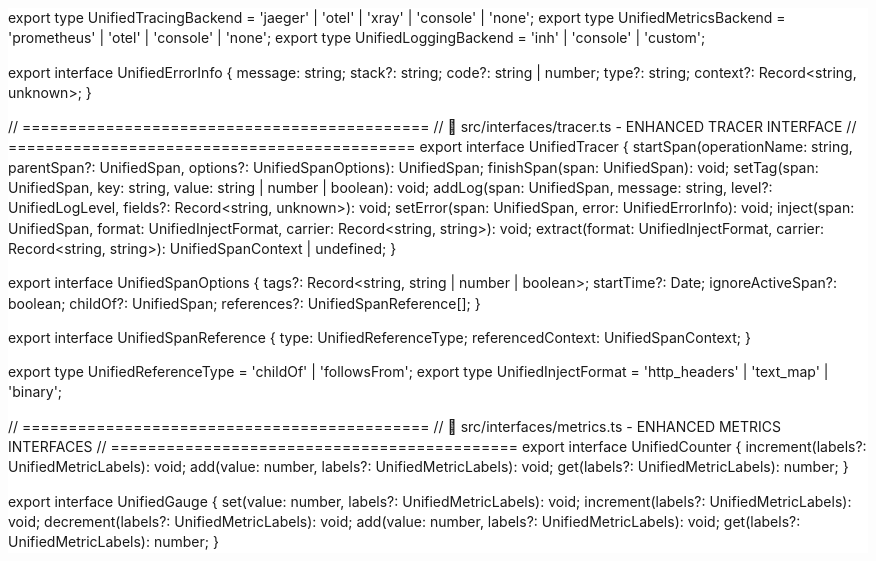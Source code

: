 export type UnifiedTracingBackend = 'jaeger' | 'otel' | 'xray' | 'console' | 'none';
export type UnifiedMetricsBackend = 'prometheus' | 'otel' | 'console' | 'none';
export type UnifiedLoggingBackend = 'inh' | 'console' | 'custom';

export interface UnifiedErrorInfo {
  message: string;
  stack?: string;
  code?: string | number;
  type?: string;
  context?: Record<string, unknown>;
}

// ============================================
// 📁 src/interfaces/tracer.ts - ENHANCED TRACER INTERFACE
// ============================================
export interface UnifiedTracer {
  startSpan(operationName: string, parentSpan?: UnifiedSpan, options?: UnifiedSpanOptions): UnifiedSpan;
  finishSpan(span: UnifiedSpan): void;
  setTag(span: UnifiedSpan, key: string, value: string | number | boolean): void;
  addLog(span: UnifiedSpan, message: string, level?: UnifiedLogLevel, fields?: Record<string, unknown>): void;
  setError(span: UnifiedSpan, error: UnifiedErrorInfo): void;
  inject(span: UnifiedSpan, format: UnifiedInjectFormat, carrier: Record<string, string>): void;
  extract(format: UnifiedInjectFormat, carrier: Record<string, string>): UnifiedSpanContext | undefined;
}

export interface UnifiedSpanOptions {
  tags?: Record<string, string | number | boolean>;
  startTime?: Date;
  ignoreActiveSpan?: boolean;
  childOf?: UnifiedSpan;
  references?: UnifiedSpanReference[];
}

export interface UnifiedSpanReference {
  type: UnifiedReferenceType;
  referencedContext: UnifiedSpanContext;
}

export type UnifiedReferenceType = 'childOf' | 'followsFrom';
export type UnifiedInjectFormat = 'http_headers' | 'text_map' | 'binary';

// ============================================
// 📁 src/interfaces/metrics.ts - ENHANCED METRICS INTERFACES
// ============================================
export interface UnifiedCounter {
  increment(labels?: UnifiedMetricLabels): void;
  add(value: number, labels?: UnifiedMetricLabels): void;
  get(labels?: UnifiedMetricLabels): number;
}

export interface UnifiedGauge {
  set(value: number, labels?: UnifiedMetricLabels): void;
  increment(labels?: UnifiedMetricLabels): void;
  decrement(labels?: UnifiedMetricLabels): void;
  add(value: number, labels?: UnifiedMetricLabels): void;
  get(labels?: UnifiedMetricLabels): number;
}
